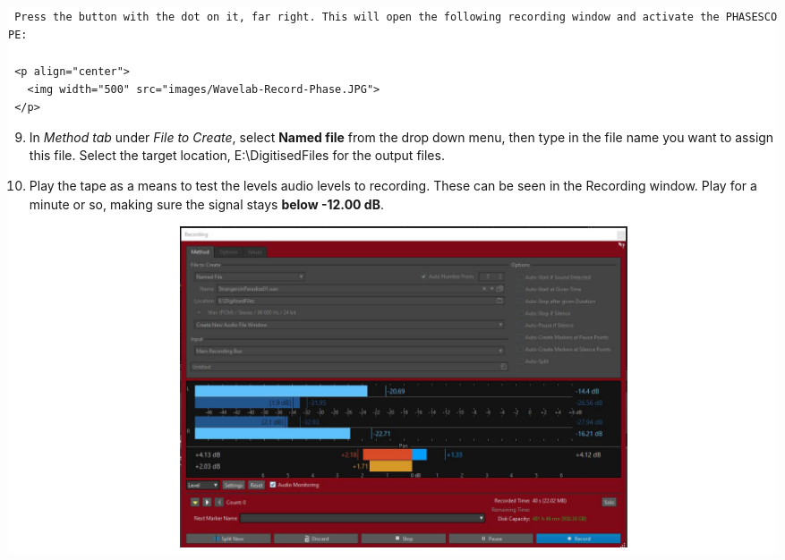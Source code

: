      Press the button with the dot on it, far right. This will open the following recording window and activate the PHASESCOPE:
  
     <p align="center">
       <img width="500" src="images/Wavelab-Record-Phase.JPG">
     </p>

9.	In *Method tab* under *File to Create*, select **Named file** from the drop down menu, then type in the file name you want to assign this file. Select the target location, E:\DigitisedFiles for the output files.

10.	Play the tape as a means to test the levels audio levels to recording. These can be seen in the Recording window. Play for a minute or so, making sure the signal stays **below -12.00 dB**. 
  
     <p align="center">
       <img width="500" src="images/Wavelab-RecordingLevels.JPG">
     </p>